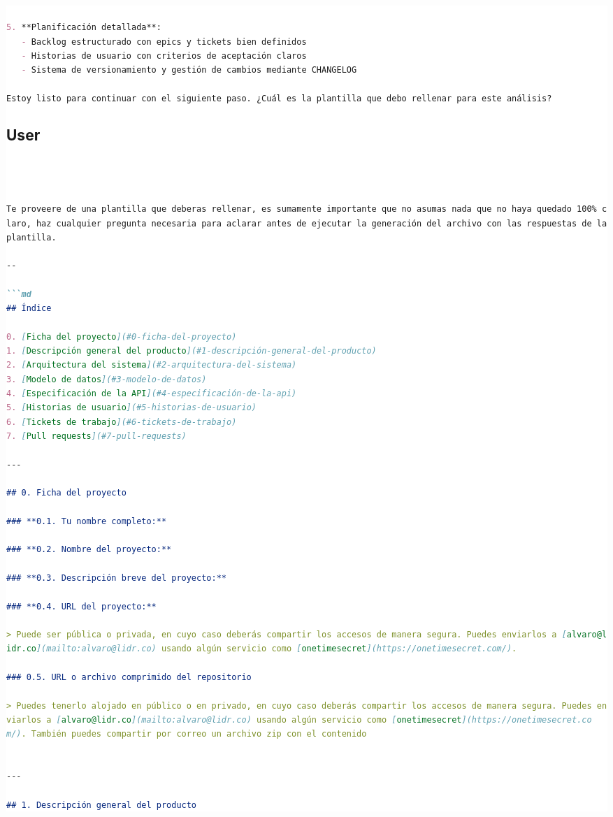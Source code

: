 ```md

5. **Planificación detallada**: 
   - Backlog estructurado con epics y tickets bien definidos
   - Historias de usuario con criterios de aceptación claros
   - Sistema de versionamiento y gestión de cambios mediante CHANGELOG

Estoy listo para continuar con el siguiente paso. ¿Cuál es la plantilla que debo rellenar para este análisis?


```
## User
```md



Te proveere de una plantilla que deberas rellenar, es sumamente importante que no asumas nada que no haya quedado 100% claro, haz cualquier pregunta necesaria para aclarar antes de ejecutar la generación del archivo con las respuestas de la plantilla.

--

```md
## Índice

0. [Ficha del proyecto](#0-ficha-del-proyecto)
1. [Descripción general del producto](#1-descripción-general-del-producto)
2. [Arquitectura del sistema](#2-arquitectura-del-sistema)
3. [Modelo de datos](#3-modelo-de-datos)
4. [Especificación de la API](#4-especificación-de-la-api)
5. [Historias de usuario](#5-historias-de-usuario)
6. [Tickets de trabajo](#6-tickets-de-trabajo)
7. [Pull requests](#7-pull-requests)

---

## 0. Ficha del proyecto

### **0.1. Tu nombre completo:**

### **0.2. Nombre del proyecto:**

### **0.3. Descripción breve del proyecto:**

### **0.4. URL del proyecto:**

> Puede ser pública o privada, en cuyo caso deberás compartir los accesos de manera segura. Puedes enviarlos a [alvaro@lidr.co](mailto:alvaro@lidr.co) usando algún servicio como [onetimesecret](https://onetimesecret.com/).

### 0.5. URL o archivo comprimido del repositorio

> Puedes tenerlo alojado en público o en privado, en cuyo caso deberás compartir los accesos de manera segura. Puedes enviarlos a [alvaro@lidr.co](mailto:alvaro@lidr.co) usando algún servicio como [onetimesecret](https://onetimesecret.com/). También puedes compartir por correo un archivo zip con el contenido


---

## 1. Descripción general del producto

```